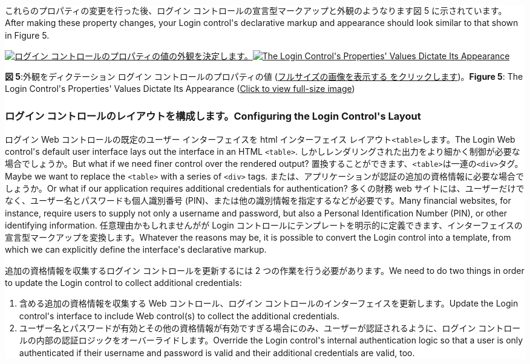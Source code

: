 <span data-ttu-id="d7463-225">これらのプロパティの変更を行った後、ログイン コントロールの宣言型マークアップと外観のようなります図 5 に示されています。</span><span class="sxs-lookup"><span data-stu-id="d7463-225">After making these property changes, your Login control's declarative markup and appearance should look similar to that shown in Figure 5.</span></span>


<span data-ttu-id="d7463-226">[![ログイン コントロールのプロパティの値の外観を決定します。](validating-user-credentials-against-the-membership-user-store-vb/_static/image14.png)](validating-user-credentials-against-the-membership-user-store-vb/_static/image13.png)</span><span class="sxs-lookup"><span data-stu-id="d7463-226">[![The Login Control's Properties' Values Dictate Its Appearance](validating-user-credentials-against-the-membership-user-store-vb/_static/image14.png)](validating-user-credentials-against-the-membership-user-store-vb/_static/image13.png)</span></span>

<span data-ttu-id="d7463-227">**図 5**:外観をディクテーション ログイン コントロールのプロパティの値 ([フルサイズの画像を表示する をクリックします](validating-user-credentials-against-the-membership-user-store-vb/_static/image15.png))。</span><span class="sxs-lookup"><span data-stu-id="d7463-227">**Figure 5**: The Login Control's Properties' Values Dictate Its Appearance  ([Click to view full-size image](validating-user-credentials-against-the-membership-user-store-vb/_static/image15.png))</span></span>


### <a name="configuring-the-login-controls-layout"></a><span data-ttu-id="d7463-228">ログイン コントロールのレイアウトを構成します。</span><span class="sxs-lookup"><span data-stu-id="d7463-228">Configuring the Login Control's Layout</span></span>

<span data-ttu-id="d7463-229">ログイン Web コントロールの既定のユーザー インターフェイスを html インターフェイス レイアウト`<table>`します。</span><span class="sxs-lookup"><span data-stu-id="d7463-229">The Login Web control's default user interface lays out the interface in an HTML `<table>`.</span></span> <span data-ttu-id="d7463-230">しかしレンダリングされた出力をより細かく制御が必要な場合でしょうか。</span><span class="sxs-lookup"><span data-stu-id="d7463-230">But what if we need finer control over the rendered output?</span></span> <span data-ttu-id="d7463-231">置換することができます、`<table>`は一連の`<div>`タグ。</span><span class="sxs-lookup"><span data-stu-id="d7463-231">Maybe we want to replace the `<table>` with a series of `<div>` tags.</span></span> <span data-ttu-id="d7463-232">または、アプリケーションが認証の追加の資格情報に必要な場合でしょうか。</span><span class="sxs-lookup"><span data-stu-id="d7463-232">Or what if our application requires additional credentials for authentication?</span></span> <span data-ttu-id="d7463-233">多くの財務 web サイトには、ユーザーだけでなく、ユーザー名とパスワードも個人識別番号 (PIN)、または他の識別情報を指定するなどが必要です。</span><span class="sxs-lookup"><span data-stu-id="d7463-233">Many financial websites, for instance, require users to supply not only a username and password, but also a Personal Identification Number (PIN), or other identifying information.</span></span> <span data-ttu-id="d7463-234">任意理由かもしれませんがが Login コントロールにテンプレートを明示的に定義できます、インターフェイスの宣言型マークアップを変換します。</span><span class="sxs-lookup"><span data-stu-id="d7463-234">Whatever the reasons may be, it is possible to convert the Login control into a template, from which we can explicitly define the interface's declarative markup.</span></span>

<span data-ttu-id="d7463-235">追加の資格情報を収集するログイン コントロールを更新するには 2 つの作業を行う必要があります。</span><span class="sxs-lookup"><span data-stu-id="d7463-235">We need to do two things in order to update the Login control to collect additional credentials:</span></span>

1. <span data-ttu-id="d7463-236">含める追加の資格情報を収集する Web コントロール、ログイン コントロールのインターフェイスを更新します。</span><span class="sxs-lookup"><span data-stu-id="d7463-236">Update the Login control's interface to include Web control(s) to collect the additional credentials.</span></span>
2. <span data-ttu-id="d7463-237">ユーザー名とパスワードが有効とその他の資格情報が有効ですぎる場合にのみ、ユーザーが認証されるように、ログイン コントロールの内部の認証ロジックをオーバーライドします。</span><span class="sxs-lookup"><span data-stu-id="d7463-237">Override the Login control's internal authentication logic so that a user is only authenticated if their username and password is valid and their additional credentials are valid, too.</span></span>
